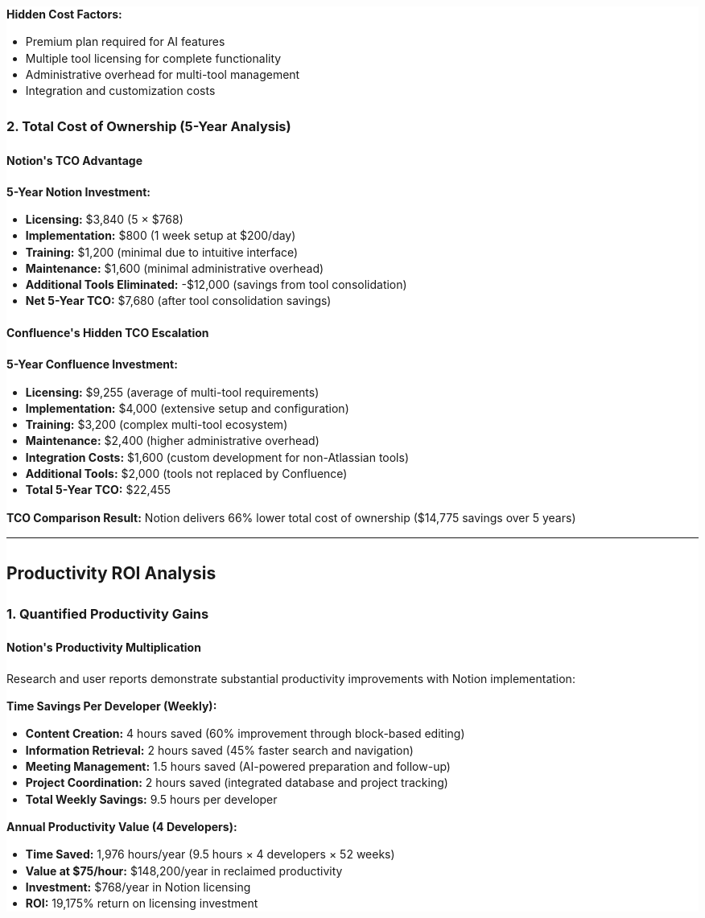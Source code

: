 **Hidden Cost Factors:**
- Premium plan required for AI features
- Multiple tool licensing for complete functionality
- Administrative overhead for multi-tool management
- Integration and customization costs

### 2. Total Cost of Ownership (5-Year Analysis)

#### Notion's TCO Advantage

**5-Year Notion Investment:**
- **Licensing:** $3,840 (5 × $768)
- **Implementation:** $800 (1 week setup at $200/day)
- **Training:** $1,200 (minimal due to intuitive interface)
- **Maintenance:** $1,600 (minimal administrative overhead)
- **Additional Tools Eliminated:** -$12,000 (savings from tool consolidation)
- **Net 5-Year TCO:** $7,680 (after tool consolidation savings)

#### Confluence's Hidden TCO Escalation

**5-Year Confluence Investment:**
- **Licensing:** $9,255 (average of multi-tool requirements)
- **Implementation:** $4,000 (extensive setup and configuration)
- **Training:** $3,200 (complex multi-tool ecosystem)
- **Maintenance:** $2,400 (higher administrative overhead)
- **Integration Costs:** $1,600 (custom development for non-Atlassian tools)
- **Additional Tools:** $2,000 (tools not replaced by Confluence)
- **Total 5-Year TCO:** $22,455

**TCO Comparison Result:** Notion delivers 66% lower total cost of ownership ($14,775 savings over 5 years)

---

## Productivity ROI Analysis

### 1. Quantified Productivity Gains

#### Notion's Productivity Multiplication
Research and user reports demonstrate substantial productivity improvements with Notion implementation:

**Time Savings Per Developer (Weekly):**
- **Content Creation:** 4 hours saved (60% improvement through block-based editing)
- **Information Retrieval:** 2 hours saved (45% faster search and navigation)
- **Meeting Management:** 1.5 hours saved (AI-powered preparation and follow-up)
- **Project Coordination:** 2 hours saved (integrated database and project tracking)
- **Total Weekly Savings:** 9.5 hours per developer

**Annual Productivity Value (4 Developers):**
- **Time Saved:** 1,976 hours/year (9.5 hours × 4 developers × 52 weeks)
- **Value at $75/hour:** $148,200/year in reclaimed productivity
- **Investment:** $768/year in Notion licensing
- **ROI:** 19,175% return on licensing investment
